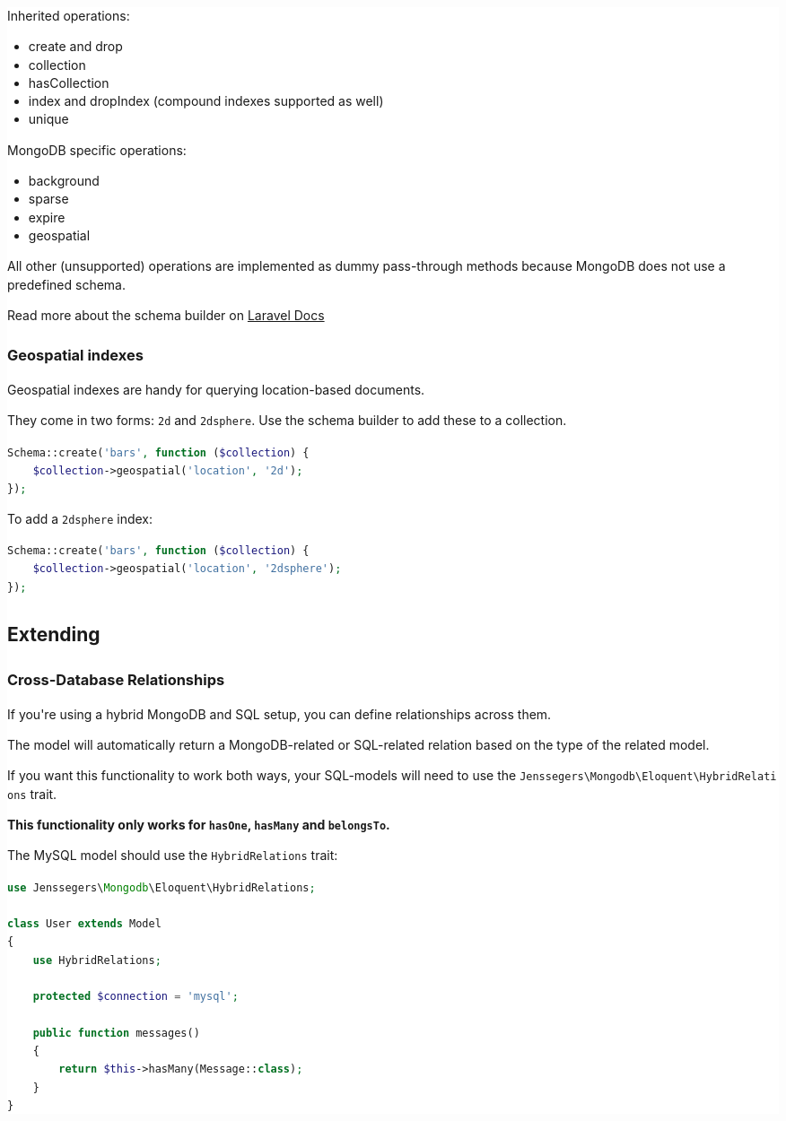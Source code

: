 Inherited operations:

-   create and drop
-   collection
-   hasCollection
-   index and dropIndex (compound indexes supported as well)
-   unique

MongoDB specific operations:

-   background
-   sparse
-   expire
-   geospatial

All other (unsupported) operations are implemented as dummy pass-through methods because MongoDB does not use a predefined schema.

Read more about the schema builder on [Laravel Docs](https://laravel.com/docs/6.0/migrations#tables)

### Geospatial indexes

Geospatial indexes are handy for querying location-based documents.

They come in two forms: `2d` and `2dsphere`. Use the schema builder to add these to a collection.

```php
Schema::create('bars', function ($collection) {
    $collection->geospatial('location', '2d');
});
```

To add a `2dsphere` index:

```php
Schema::create('bars', function ($collection) {
    $collection->geospatial('location', '2dsphere');
});
```

## Extending

### Cross-Database Relationships

If you're using a hybrid MongoDB and SQL setup, you can define relationships across them.

The model will automatically return a MongoDB-related or SQL-related relation based on the type of the related model.

If you want this functionality to work both ways, your SQL-models will need to use the `Jenssegers\Mongodb\Eloquent\HybridRelations` trait.

**This functionality only works for `hasOne`, `hasMany` and `belongsTo`.**

The MySQL model should use the `HybridRelations` trait:

```php
use Jenssegers\Mongodb\Eloquent\HybridRelations;

class User extends Model
{
    use HybridRelations;

    protected $connection = 'mysql';

    public function messages()
    {
        return $this->hasMany(Message::class);
    }
}
```